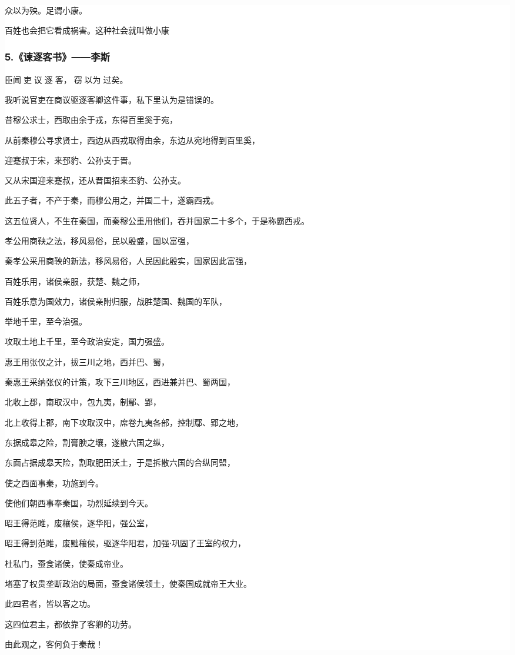 众以为殃。足谓小康。

百姓也会把它看成祸害。这种社会就叫做小康



### 5.《谏逐客书》——李斯

臣闻  吏      议 逐  客，       窃    以为  过矣。

我听说官吏在商议驱逐客卿这件事，私下里认为是错误的。

昔穆公求士，西取由余于戎，东得百里奚于宛，

从前秦穆公寻求贤士，西边从西戎取得由余，东边从宛地得到百里奚，

迎蹇叔于宋，来邳豹、公孙支于晋。

又从宋国迎来蹇叔，还从晋国招来丕豹、公孙支。

此五子者，不产于秦，而穆公用之，并国二十，遂霸西戎。

这五位贤人，不生在秦国，而秦穆公重用他们，吞并国家二十多个，于是称霸西戎。

孝公用商鞅之法，移风易俗，民以殷盛，国以富强，

秦孝公采用商鞅的新法，移风易俗，人民因此殷实，国家因此富强，

百姓乐用，诸侯亲服，获楚、魏之师，

百姓乐意为国效力，诸侯亲附归服，战胜楚国、魏国的军队，

举地千里，至今治强。

攻取土地上千里，至今政治安定，国力强盛。

惠王用张仪之计，拔三川之地，西并巴、蜀，

秦惠王采纳张仪的计策，攻下三川地区，西进兼并巴、蜀两国，

北收上郡，南取汉中，包九夷，制鄢、郢，

北上收得上郡，南下攻取汉中，席卷九夷各部，控制鄢、郢之地，

东据成皋之险，割膏腴之壤，遂散六国之纵，

东面占据成皋天险，割取肥田沃土，于是拆散六国的合纵同盟，

使之西面事秦，功施到今。

使他们朝西事奉秦国，功烈延续到今天。

昭王得范雎，废穰侯，逐华阳，强公室，

昭王得到范雎，废黜穰侯，驱逐华阳君，加强·巩固了王室的权力，

杜私门，蚕食诸侯，使秦成帝业。

堵塞了权贵垄断政治的局面，蚕食诸侯领土，使秦国成就帝王大业。

此四君者，皆以客之功。

这四位君主，都依靠了客卿的功劳。

由此观之，客何负于秦哉！

